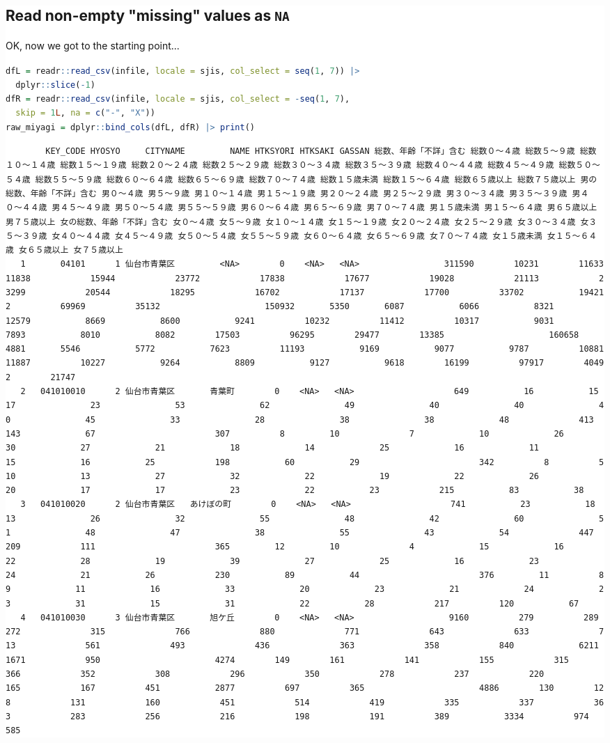 ## Read non-empty "missing" values as `NA`

OK, now we got to the starting point...

```r
dfL = readr::read_csv(infile, locale = sjis, col_select = seq(1, 7)) |>
  dplyr::slice(-1)
dfR = readr::read_csv(infile, locale = sjis, col_select = -seq(1, 7),
  skip = 1L, na = c("-", "X"))
raw_miyagi = dplyr::bind_cols(dfL, dfR) |> print()
```

```
        KEY_CODE HYOSYO     CITYNAME         NAME HTKSYORI HTKSAKI GASSAN 総数、年齢「不詳」含む 総数０〜４歳 総数５〜９歳 総数１０〜１４歳 総数１５〜１９歳 総数２０〜２４歳 総数２５〜２９歳 総数３０〜３４歳 総数３５〜３９歳 総数４０〜４４歳 総数４５〜４９歳 総数５０〜５４歳 総数５５〜５９歳 総数６０〜６４歳 総数６５〜６９歳 総数７０〜７４歳 総数１５歳未満 総数１５〜６４歳 総数６５歳以上 総数７５歳以上 男の総数、年齢「不詳」含む 男０〜４歳 男５〜９歳 男１０〜１４歳 男１５〜１９歳 男２０〜２４歳 男２５〜２９歳 男３０〜３４歳 男３５〜３９歳 男４０〜４４歳 男４５〜４９歳 男５０〜５４歳 男５５〜５９歳 男６０〜６４歳 男６５〜６９歳 男７０〜７４歳 男１５歳未満 男１５〜６４歳 男６５歳以上 男７５歳以上 女の総数、年齢「不詳」含む 女０〜４歳 女５〜９歳 女１０〜１４歳 女１５〜１９歳 女２０〜２４歳 女２５〜２９歳 女３０〜３４歳 女３５〜３９歳 女４０〜４４歳 女４５〜４９歳 女５０〜５４歳 女５５〜５９歳 女６０〜６４歳 女６５〜６９歳 女７０〜７４歳 女１５歳未満 女１５〜６４歳 女６５歳以上 女７５歳以上
   1       04101      1 仙台市青葉区         <NA>        0    <NA>   <NA>                 311590        10231        11633            11838            15944            23772            17838            17677            19028            21113            23299            20544            18295            16702            17137            17700          33702           194212          69969          35132                     150932       5350       6087           6066           8321          12579           8669           8600           9241          10232          11412          10317           9031           7893           8010           8082        17503          96295        29477        13385                     160658       4881       5546           5772           7623          11193           9169           9077           9787          10881          11887          10227           9264           8809           9127           9618        16199          97917        40492        21747
   2   041010010      2 仙台市青葉区       青葉町        0    <NA>   <NA>                    649           16           15               17               23               53               62               49               40               40               40               45               33               28               38               38             48              413            143             67                        307          8         10              7             10             26             30             27             21             18             14             25             16             11             15             16           25            198           60           29                        342          8          5             10             13             27             32             22             19             22             26             20             17             17             23             22           23            215           83           38
   3   041010020      2 仙台市青葉区   あけぼの町        0    <NA>   <NA>                    741           23           18               13               26               32               55               48               42               60               51               48               47               38               55               43             54              447            209            111                        365         12         10              4             15             16             22             28             19             39             27             25             16             23             24             21           26            230           89           44                        376         11          8              9             11             16             33             20             23             21             24             23             31             15             31             22           28            217          120           67
   4   041010030      3 仙台市青葉区       旭ケ丘        0    <NA>   <NA>                   9160          279          289              272              315              766              880              771              643              633              713              561              493              436              363              358            840             6211           1671            950                       4274        149        161            141            155            315            366            352            308            296            350            278            237            220            165            167          451           2877          697          365                       4886        130        128            131            160            451            514            419            335            337            363            283            256            216            198            191          389           3334          974          585
```